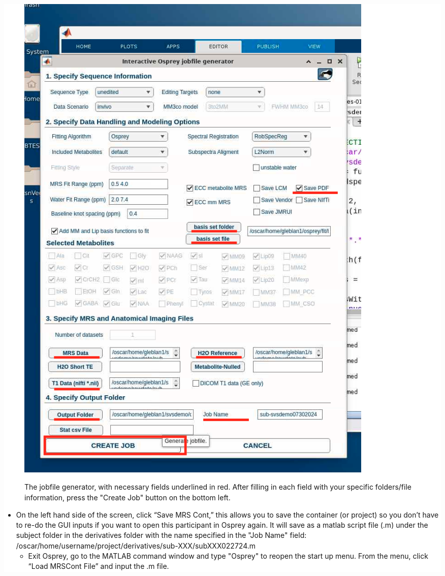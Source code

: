 <figure><img src="../.gitbook/assets/26jobfilegenerator.png" alt=""><figcaption><p>The jobfile generator, with necessary fields underlined in red. After filling in each field with your specific folders/file information, press the "Create Job" button on the bottom left. </p></figcaption></figure>

* On the left hand side of the screen, click “Save MRS Cont,” this allows you to save the container (or project) so you don’t have to re-do the GUI inputs if you want to open this participant in Osprey again. It will save as a matlab script file (.m) under the subject folder in the derivatives folder with the name specified in the "Job Name" field: /oscar/home/username/project/derivatives/sub-XXX/subXXX022724.m
  * Exit Osprey, go to the MATLAB command window and type "Osprey" to reopen the start up menu. From the menu, click “Load MRSCont File” and input the .m file.&#x20;
